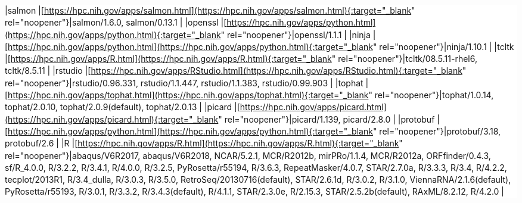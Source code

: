 |salmon                     |[https://hpc.nih.gov/apps/salmon.html](https://hpc.nih.gov/apps/salmon.html){:target="_blank" rel="noopener"}|salmon/1.6.0, salmon/0.13.1                                                                                                                                                                                                                                                                                                                                                                                                                                                                                   |
|openssl                    |[https://hpc.nih.gov/apps/python.html](https://hpc.nih.gov/apps/python.html){:target="_blank" rel="noopener"}|openssl/1.1.1                                                                                                                                                                                                                                                                                                                                                                                                                                                                                                 |
|ninja                      |[https://hpc.nih.gov/apps/python.html](https://hpc.nih.gov/apps/python.html){:target="_blank" rel="noopener"}|ninja/1.10.1                                                                                                                                                                                                                                                                                                                                                                                                                                                                                                  |
|tcltk                      |[https://hpc.nih.gov/apps/R.html](https://hpc.nih.gov/apps/R.html){:target="_blank" rel="noopener"}|tcltk/08.5.11-rhel6, tcltk/8.5.11                                                                                                                                                                                                                                                                                                                                                                                                                                                                             |
|rstudio                    |[https://hpc.nih.gov/apps/RStudio.html](https://hpc.nih.gov/apps/RStudio.html){:target="_blank" rel="noopener"}|rstudio/0.96.331, rstudio/1.1.447, rstudio/1.1.383, rstudio/0.99.903                                                                                                                                                                                                                                                                                                                                                                                                                                          |
|tophat                     |[https://hpc.nih.gov/apps/tophat.html](https://hpc.nih.gov/apps/tophat.html){:target="_blank" rel="noopener"}|tophat/1.0.14, tophat/2.0.10, tophat/2.0.9(default), tophat/2.0.13                                                                                                                                                                                                                                                                                                                                                                                                                                            |
|picard                     |[https://hpc.nih.gov/apps/picard.html](https://hpc.nih.gov/apps/picard.html){:target="_blank" rel="noopener"}|picard/1.139, picard/2.8.0                                                                                                                                                                                                                                                                                                                                                                                                                                                                                    |
|protobuf                   |[https://hpc.nih.gov/apps/python.html](https://hpc.nih.gov/apps/python.html){:target="_blank" rel="noopener"}|protobuf/3.18, protobuf/2.6                                                                                                                                                                                                                                                                                                                                                                                                                                                                                   |
|R                          |[https://hpc.nih.gov/apps/R.html](https://hpc.nih.gov/apps/R.html){:target="_blank" rel="noopener"}|abaqus/V6R2017, abaqus/V6R2018, NCAR/5.2.1, MCR/R2012b, mirPRo/1.1.4, MCR/R2012a, ORFfinder/0.4.3, sf/R_4.0.0, R/3.2.2, R/3.4.1, R/4.0.0, R/3.2.5, PyRosetta/r55194, R/3.6.3, RepeatMasker/4.0.7, STAR/2.7.0a, R/3.3.3, R/3.4, R/4.2.2, tecplot/2013R1, R/3.4_dulla, R/3.0.3, R/3.5.0, RetroSeq/20130716(default), STAR/2.6.1d, R/3.0.2, R/3.1.0, ViennaRNA/2.1.6(default), PyRosetta/r55193, R/3.0.1, R/3.3.2, R/3.4.3(default), R/4.1.1, STAR/2.3.0e, R/2.15.3, STAR/2.5.2b(default), RAxML/8.2.12, R/4.2.0 |